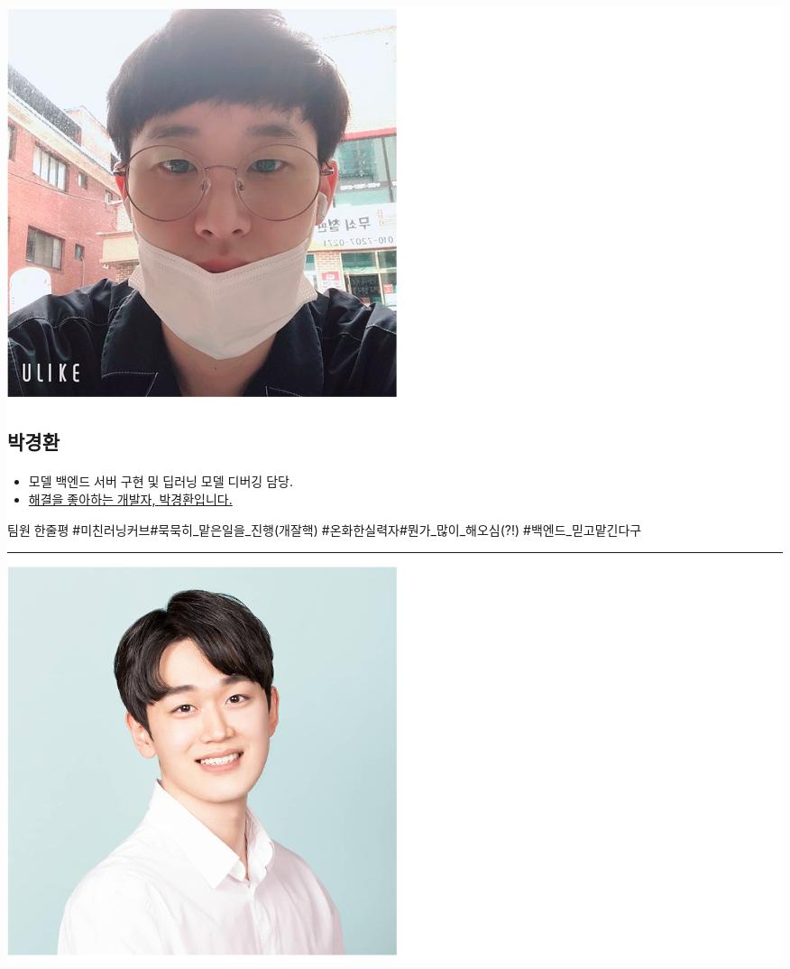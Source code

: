 ![%5BSEG%20DET-06%5D%20Pstage2Serving()%20e761bfaedce84c8d87bc224f68f4686f/1.png](%5BSEG%20DET-06%5D%20Pstage2Serving()%20e761bfaedce84c8d87bc224f68f4686f/1.png)

## **박경환**

- 모델 백엔드 서버 구현 및 딥러닝 모델 디버깅 담당.
- [해결을 좋아하는 개발자, 박경환입니다.](https://www.notion.so/ca780e6a0fff46bd87a9f099a67de276)

팀원 한줄평
#미친러닝커브#묵묵히_맡은일을_진행(개잘핵) 
#온화한실력자#뭔가_많이_해오심(?!)
#백엔드_믿고맡긴다구

---

![%5BSEG%20DET-06%5D%20Pstage2Serving()%20e761bfaedce84c8d87bc224f68f4686f/5.png](%5BSEG%20DET-06%5D%20Pstage2Serving()%20e761bfaedce84c8d87bc224f68f4686f/5.png)
